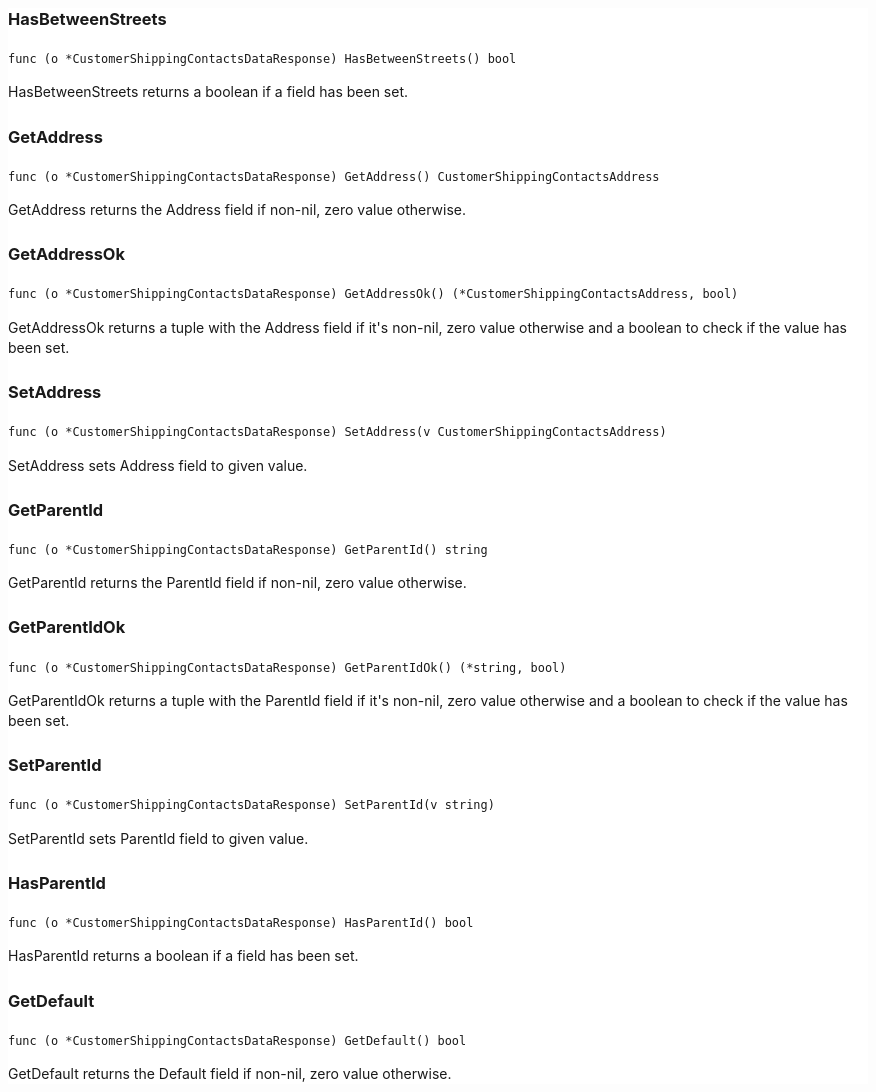 ### HasBetweenStreets

`func (o *CustomerShippingContactsDataResponse) HasBetweenStreets() bool`

HasBetweenStreets returns a boolean if a field has been set.

### GetAddress

`func (o *CustomerShippingContactsDataResponse) GetAddress() CustomerShippingContactsAddress`

GetAddress returns the Address field if non-nil, zero value otherwise.

### GetAddressOk

`func (o *CustomerShippingContactsDataResponse) GetAddressOk() (*CustomerShippingContactsAddress, bool)`

GetAddressOk returns a tuple with the Address field if it's non-nil, zero value otherwise
and a boolean to check if the value has been set.

### SetAddress

`func (o *CustomerShippingContactsDataResponse) SetAddress(v CustomerShippingContactsAddress)`

SetAddress sets Address field to given value.


### GetParentId

`func (o *CustomerShippingContactsDataResponse) GetParentId() string`

GetParentId returns the ParentId field if non-nil, zero value otherwise.

### GetParentIdOk

`func (o *CustomerShippingContactsDataResponse) GetParentIdOk() (*string, bool)`

GetParentIdOk returns a tuple with the ParentId field if it's non-nil, zero value otherwise
and a boolean to check if the value has been set.

### SetParentId

`func (o *CustomerShippingContactsDataResponse) SetParentId(v string)`

SetParentId sets ParentId field to given value.

### HasParentId

`func (o *CustomerShippingContactsDataResponse) HasParentId() bool`

HasParentId returns a boolean if a field has been set.

### GetDefault

`func (o *CustomerShippingContactsDataResponse) GetDefault() bool`

GetDefault returns the Default field if non-nil, zero value otherwise.
